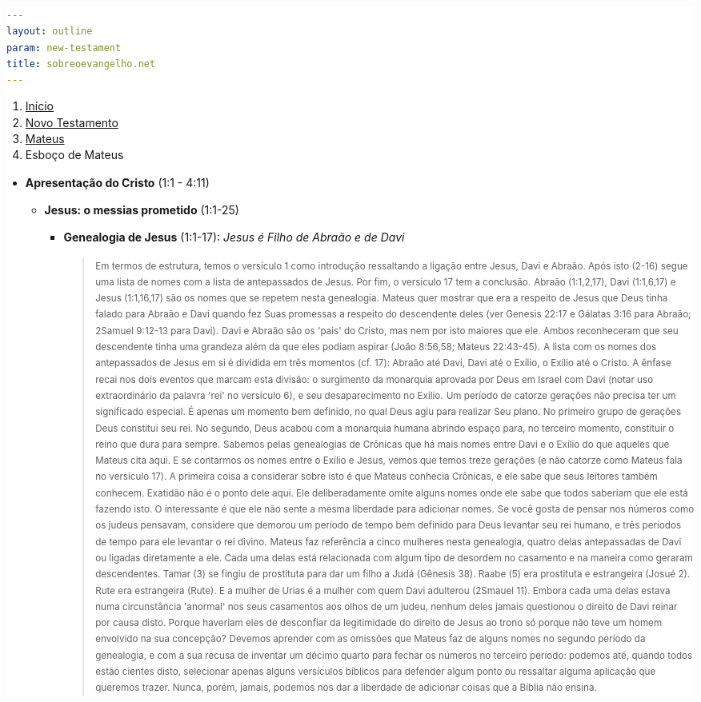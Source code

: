```yaml
---
layout: outline
param: new-testament
title: sobreoevangelho.net
---
```


<ol class="breadcrumb">
  <li><a href="/">Início</a></li>
  <li><a href="/novo-testamento">Novo Testamento</a></li>
  <li><a href="/novo-testamento/mateus">Mateus</a></li>
  <li class="active">Esboço de Mateus</li>
</ol>

- **Apresentação do Cristo** (1:1 - 4:11)

  - **Jesus: o messias prometido** (1:1-25)
    
    - **Genealogia de Jesus** (1:1-17): *Jesus é Filho de Abraão e de Davi*
  
      <blockquote>
        <small>Em termos de estrutura, temos o versículo 1 como introdução ressaltando a ligação entre Jesus, Davi e Abraão. Após isto (2-16) segue uma lista de nomes com a lista de antepassados de Jesus. Por fim, o versículo 17 tem a conclusão.</small>
        <small>Abraão (1:1,2,17), Davi (1:1,6,17) e Jesus (1:1,16,17) são os nomes que se repetem nesta genealogia.</small>
        <small>Mateus quer mostrar que era a respeito de Jesus que Deus tinha falado para Abraão e Davi quando fez Suas promessas a respeito do descendente deles (ver Genesis 22:17 e Gálatas 3:16 para Abraão; 2Samuel 9:12-13 para Davi).</small>
        <small>Davi e Abraão são os 'pais' do Cristo, mas nem por isto maiores que ele. Ambos reconheceram que seu descendente tinha uma grandeza além da que eles podiam aspirar (João 8:56,58; Mateus 22:43-45).</small>
        <small>A lista com os nomes dos antepassados de Jesus em si é dividida em três momentos (cf. 17): Abraão até Davi, Davi até o Exílio, o Exílio até o Cristo. A ênfase recai nos dois eventos que marcam esta divisão: o surgimento da monarquia aprovada por Deus em Israel com Davi (notar uso extraordinário da palavra 'rei' no versículo 6), e seu desaparecimento no Exílio.</small>
        <small>Um período de catorze gerações não precisa ter um significado especial. É apenas um momento bem definido, no qual Deus agiu para realizar Seu plano. No primeiro grupo de gerações Deus constitui seu rei. No segundo, Deus acabou com a monarquia humana abrindo espaço para, no terceiro momento, constituir o reino que dura para sempre.</small>
        <small>Sabemos pelas genealogias de Crônicas que há mais nomes entre Davi e o Exílio do que aqueles que Mateus cita aqui. E se contarmos os nomes entre o Exílio e Jesus, vemos que temos treze gerações (e não catorze como Mateus fala no versículo 17). A primeira coisa a considerar sobre isto é que Mateus conhecia Crônicas, e ele sabe que seus leitores também conhecem. Exatidão não é o ponto dele aqui. Ele deliberadamente omite alguns nomes onde ele sabe que todos saberiam que ele está fazendo isto. O interessante é que ele não sente a mesma liberdade para adicionar nomes.</small>
        <small>Se você gosta de pensar nos números como os judeus pensavam, considere que demorou um período de tempo bem definido para Deus levantar seu rei humano, e três períodos de tempo para ele levantar o rei divino.</small>
        <small>Mateus faz referência a cinco mulheres nesta genealogia, quatro delas antepassadas de Davi ou ligadas diretamente a ele. Cada uma delas está relacionada com algum tipo de desordem no casamento e na maneira como geraram descendentes. Tamar (3) se fingiu de prostituta para dar um filho a Judá (Gênesis 38). Raabe (5) era prostituta e estrangeira (Josué 2). Rute era estrangeira (Rute). E a mulher de Urias é a mulher com quem Davi adulterou (2Smauel 11). </small>
        <small>Embora cada uma delas estava numa circunstância 'anormal' nos seus casamentos aos olhos de um judeu, nenhum deles jamais questionou o direito de Davi reinar por causa disto. Porque haveriam eles de desconfiar da legitimidade do direito de Jesus ao trono só porque não teve um homem envolvido na sua concepção?</small>
        <small class="text-danger">Devemos aprender com as omissões que Mateus faz de alguns nomes no segundo período da genealogia, e com a sua recusa de inventar um décimo quarto para fechar os números no terceiro período: podemos até, quando todos estão cientes disto, selecionar apenas alguns versículos bíblicos para defender algum ponto ou ressaltar alguma aplicação que queremos trazer. Nunca, porém, jamais, podemos nos dar a liberdade de adicionar coisas que a Bíblia não ensina.</small>
      </blockquote>
